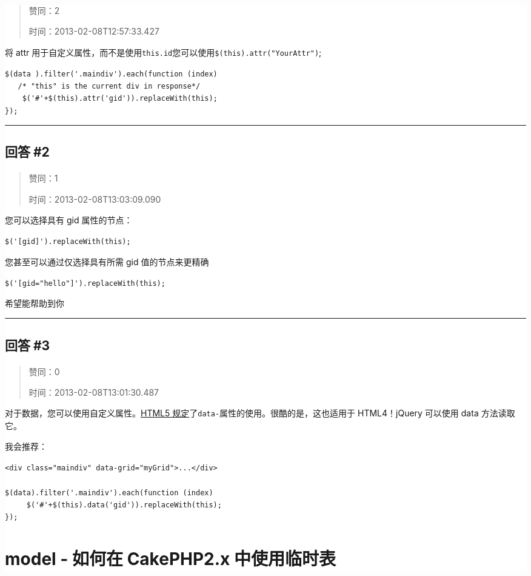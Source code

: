 > 赞同：2
> 
> 时间：2013-02-08T12:57:33.427

将 attr 用于自定义属性，而不是使用`this.id`您可以使用`$(this).attr("YourAttr")`;

```
$(data ).filter('.maindiv').each(function (index) 
   /* "this" is the current div in response*/          
    $('#'+$(this).attr('gid')).replaceWith(this);
}); 
```

* * *

## 回答 #2

> 赞同：1
> 
> 时间：2013-02-08T13:03:09.090

您可以选择具有 gid 属性的节点：

```
$('[gid]').replaceWith(this); 
```

您甚至可以通过仅选择具有所需 gid 值的节点来更精确

```
$('[gid="hello"]').replaceWith(this); 
```

希望能帮助到你

* * *

## 回答 #3

> 赞同：0
> 
> 时间：2013-02-08T13:01:30.487

对于数据，您可以使用自定义属性。[HTML5 规定](http://html5doctor.com/html5-custom-data-attributes/)了`data-`属性的使用。很酷的是，这也适用于 HTML4！jQuery 可以使用 data 方法读取它。

我会推荐：

```
<div class="maindiv" data-grid="myGrid">...</div>

$(data).filter('.maindiv').each(function (index)        
     $('#'+$(this).data('gid')).replaceWith(this);
}); 
```

# model - 如何在 CakePHP2.x 中使用临时表
